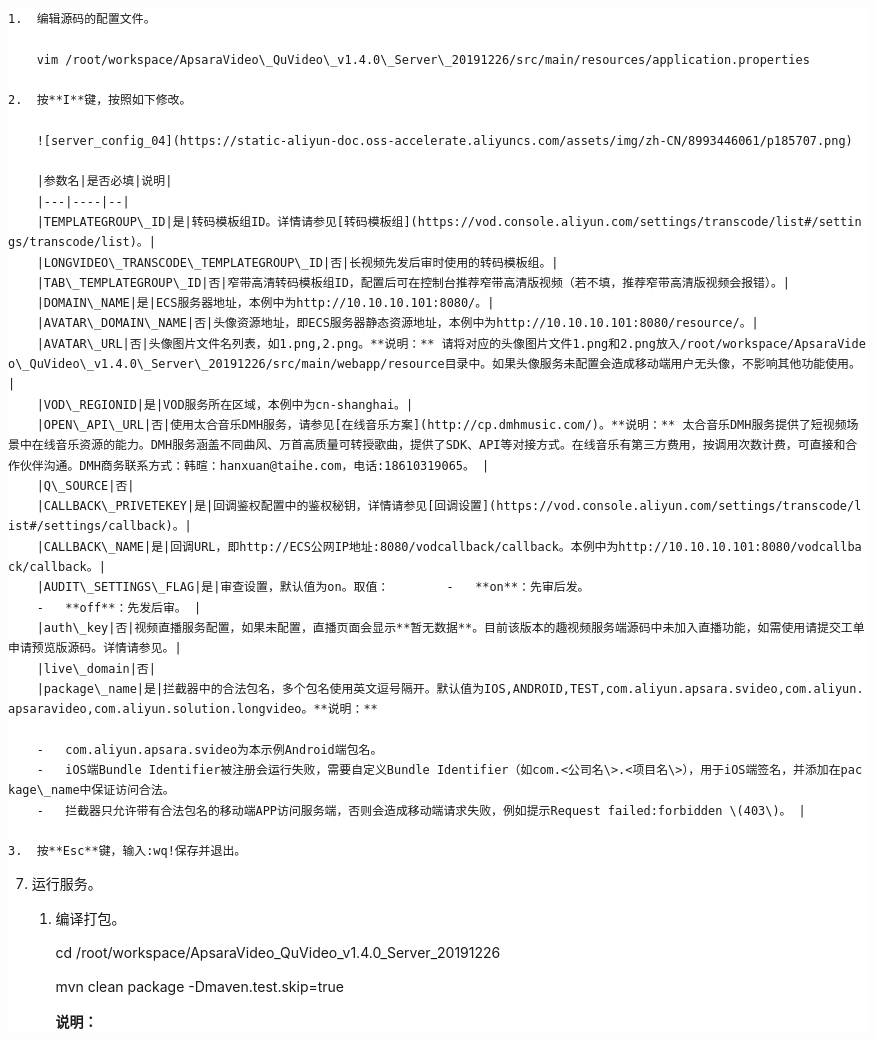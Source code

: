     1.  编辑源码的配置文件。

        vim /root/workspace/ApsaraVideo\_QuVideo\_v1.4.0\_Server\_20191226/src/main/resources/application.properties

    2.  按**I**键，按照如下修改。

        ![server_config_04](https://static-aliyun-doc.oss-accelerate.aliyuncs.com/assets/img/zh-CN/8993446061/p185707.png)

        |参数名|是否必填|说明|
        |---|----|--|
        |TEMPLATEGROUP\_ID|是|转码模板组ID。详情请参见[转码模板组](https://vod.console.aliyun.com/settings/transcode/list#/settings/transcode/list)。|
        |LONGVIDEO\_TRANSCODE\_TEMPLATEGROUP\_ID|否|长视频先发后审时使用的转码模板组。|
        |TAB\_TEMPLATEGROUP\_ID|否|窄带高清转码模板组ID，配置后可在控制台推荐窄带高清版视频（若不填，推荐窄带高清版视频会报错）。|
        |DOMAIN\_NAME|是|ECS服务器地址，本例中为http://10.10.10.101:8080/。|
        |AVATAR\_DOMAIN\_NAME|否|头像资源地址，即ECS服务器静态资源地址，本例中为http://10.10.10.101:8080/resource/。|
        |AVATAR\_URL|否|头像图片文件名列表，如1.png,2.png。**说明：** 请将对应的头像图片文件1.png和2.png放入/root/workspace/ApsaraVideo\_QuVideo\_v1.4.0\_Server\_20191226/src/main/webapp/resource目录中。如果头像服务未配置会造成移动端用户无头像，不影响其他功能使用。 |
        |VOD\_REGIONID|是|VOD服务所在区域，本例中为cn-shanghai。|
        |OPEN\_API\_URL|否|使用太合音乐DMH服务，请参见[在线音乐方案](http://cp.dmhmusic.com/)。**说明：** 太合音乐DMH服务提供了短视频场景中在线音乐资源的能力。DMH服务涵盖不同曲风、万首高质量可转授歌曲，提供了SDK、API等对接方式。在线音乐有第三方费用，按调用次数计费，可直接和合作伙伴沟通。DMH商务联系方式：韩暄：hanxuan@taihe.com，电话:18610319065。 |
        |Q\_SOURCE|否|
        |CALLBACK\_PRIVETEKEY|是|回调鉴权配置中的鉴权秘钥，详情请参见[回调设置](https://vod.console.aliyun.com/settings/transcode/list#/settings/callback)。|
        |CALLBACK\_NAME|是|回调URL，即http://ECS公网IP地址:8080/vodcallback/callback。本例中为http://10.10.10.101:8080/vodcallback/callback。|
        |AUDIT\_SETTINGS\_FLAG|是|审查设置，默认值为on。取值：        -   **on**：先审后发。
        -   **off**：先发后审。 |
        |auth\_key|否|视频直播服务配置，如果未配置，直播页面会显示**暂无数据**。目前该版本的趣视频服务端源码中未加入直播功能，如需使用请提交工单申请预览版源码。详情请参见。|
        |live\_domain|否|
        |package\_name|是|拦截器中的合法包名，多个包名使用英文逗号隔开。默认值为IOS,ANDROID,TEST,com.aliyun.apsara.svideo,com.aliyun.apsaravideo,com.aliyun.solution.longvideo。**说明：**

        -   com.aliyun.apsara.svideo为本示例Android端包名。
        -   iOS端Bundle Identifier被注册会运行失败，需要自定义Bundle Identifier（如com.<公司名\>.<项目名\>），用于iOS端签名，并添加在package\_name中保证访问合法。
        -   拦截器只允许带有合法包名的移动端APP访问服务端，否则会造成移动端请求失败，例如提示Request failed:forbidden \(403\)。 |

    3.  按**Esc**键，输入:wq!保存并退出。

7.  运行服务。

    1.  编译打包。

        cd /root/workspace/ApsaraVideo\_QuVideo\_v1.4.0\_Server\_20191226

        mvn clean package -Dmaven.test.skip=true

        **说明：**
